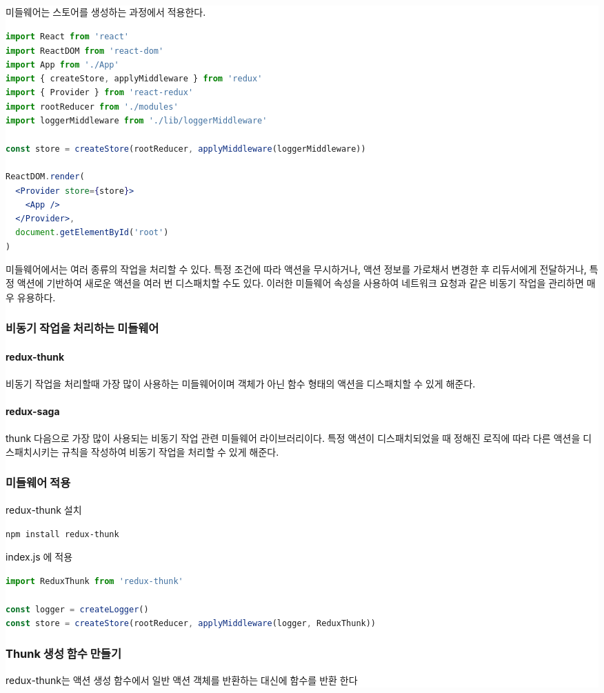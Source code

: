 미들웨어는 스토어를 생성하는 과정에서 적용한다.

```jsx
import React from 'react'
import ReactDOM from 'react-dom'
import App from './App'
import { createStore, applyMiddleware } from 'redux'
import { Provider } from 'react-redux'
import rootReducer from './modules'
import loggerMiddleware from './lib/loggerMiddleware'

const store = createStore(rootReducer, applyMiddleware(loggerMiddleware))

ReactDOM.render(
  <Provider store={store}>
    <App />
  </Provider>,
  document.getElementById('root')
)
```

미들웨어에서는 여러 종류의 작업을 처리할 수 있다. 특정 조건에 따라 액션을 무시하거나, 액션 정보를 가로채서 변경한 후 리듀서에게 전달하거나, 특정 액션에 기반하여 새로운 액션을 여러 번 디스패치할 수도 있다. 이러한 미들웨어 속성을 사용하여 네트워크 요청과 같은 비동기 작업을 관리하면 매우 유용하다.

### 비동기 작업을 처리하는 미들웨어

#### redux-thunk

비동기 작업을 처리할때 가장 많이 사용하는 미들웨어이며
객체가 아닌 함수 형태의 액션을 디스패치할 수 있게 해준다.

#### redux-saga

thunk 다음으로 가장 많이 사용되는 비동기 작업 관련 미들웨어 라이브러리이다. 특정 액션이 디스패치되었을 때 정해진 로직에 따라 다른 액션을 디스패치시키는 규칙을 작성하여 비동기 작업을 처리할 수 있게 해준다.

### 미들웨어 적용

redux-thunk 설치

```
npm install redux-thunk
```

index.js 에 적용

```jsx
import ReduxThunk from 'redux-thunk'

const logger = createLogger()
const store = createStore(rootReducer, applyMiddleware(logger, ReduxThunk))
```

### Thunk 생성 함수 만들기

redux-thunk는 액션 생성 함수에서 일반 액션 객체를 반환하는 대신에 함수를 반환 한다
